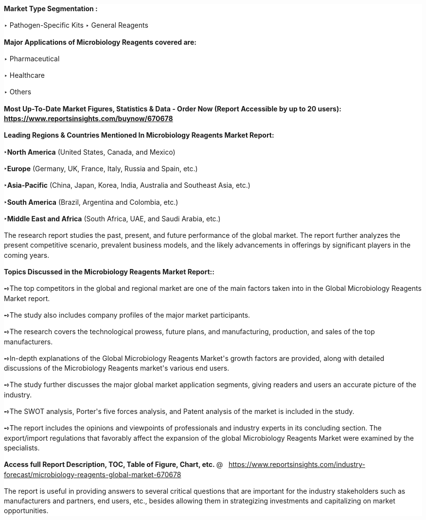 <strong>Market Type Segmentation :</strong>

‣ Pathogen-Specific Kits
‣ General Reagents

<strong>Major Applications of Microbiology Reagents covered are:</strong>

‣ Pharmaceutical

‣ Healthcare

‣ Others

<strong>Most Up-To-Date Market Figures, Statistics & Data - Order Now (Report Accessible by up to 20 users): <a href=https://www.reportsinsights.com/buynow/670678>https://www.reportsinsights.com/buynow/670678</a></strong>

<strong>Leading Regions &amp; Countries Mentioned In Microbiology Reagents Market Report:</strong>

<strong>‣North America</strong> (United States, Canada, and Mexico)

<strong>‣Europe</strong> (Germany, UK, France, Italy, Russia and Spain, etc.)

<strong>‣Asia-Pacific</strong> (China, Japan, Korea, India, Australia and Southeast Asia, etc.)

<strong>‣South America</strong> (Brazil, Argentina and Colombia, etc.)

<strong>‣Middle East and Africa</strong> (South Africa, UAE, and Saudi Arabia, etc.)

The research report studies the past, present, and future performance of the global market. The report further analyzes the present competitive scenario, prevalent business models, and the likely advancements in offerings by significant players in the coming years.

<strong>Topics Discussed in the Microbiology Reagents Market Report::</strong>

➺The top competitors in the global and regional market are one of the main factors taken into in the Global Microbiology Reagents Market report.

➺The study also includes company profiles of the major market participants.

➺The research covers the technological prowess, future plans, and manufacturing, production, and sales of the top manufacturers.

➺In-depth explanations of the Global Microbiology Reagents Market's growth factors are provided, along with detailed discussions of the Microbiology Reagents market's various end users.

➺The study further discusses the major global market application segments, giving readers and users an accurate picture of the industry.

➺The SWOT analysis, Porter's five forces analysis, and Patent analysis of the market is included in the study.

➺The report includes the opinions and viewpoints of professionals and industry experts in its concluding section. The export/import regulations that favorably affect the expansion of the global Microbiology Reagents Market were examined by the specialists.

<strong>Access full Report Description, TOC, Table of Figure, Chart, etc. </strong>@   <a href=https://www.reportsinsights.com/industry-forecast/microbiology-reagents-global-market-670678>https://www.reportsinsights.com/industry-forecast/microbiology-reagents-global-market-670678</a>

The report is useful in providing answers to several critical questions that are important for the industry stakeholders such as manufacturers and partners, end users, etc., besides allowing them in strategizing investments and capitalizing on market opportunities.

